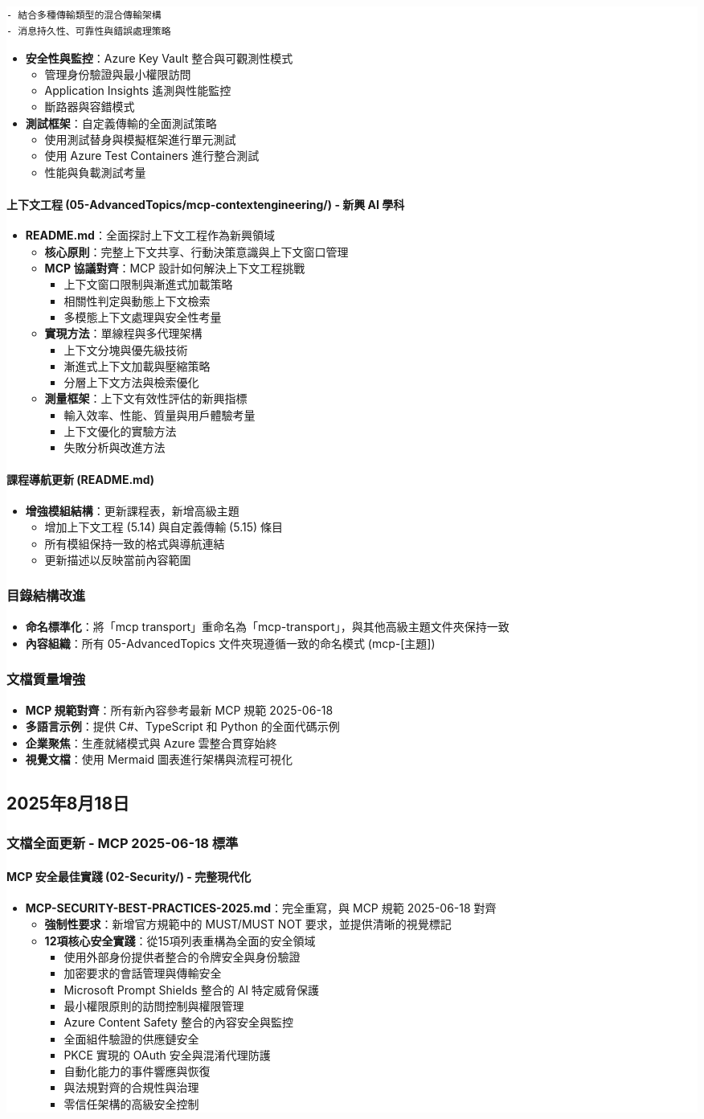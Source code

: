     - 結合多種傳輸類型的混合傳輸架構
    - 消息持久性、可靠性與錯誤處理策略
  - **安全性與監控**：Azure Key Vault 整合與可觀測性模式
    - 管理身份驗證與最小權限訪問
    - Application Insights 遙測與性能監控
    - 斷路器與容錯模式
  - **測試框架**：自定義傳輸的全面測試策略
    - 使用測試替身與模擬框架進行單元測試
    - 使用 Azure Test Containers 進行整合測試
    - 性能與負載測試考量

#### 上下文工程 (05-AdvancedTopics/mcp-contextengineering/) - 新興 AI 學科
- **README.md**：全面探討上下文工程作為新興領域
  - **核心原則**：完整上下文共享、行動決策意識與上下文窗口管理
  - **MCP 協議對齊**：MCP 設計如何解決上下文工程挑戰
    - 上下文窗口限制與漸進式加載策略
    - 相關性判定與動態上下文檢索
    - 多模態上下文處理與安全性考量
  - **實現方法**：單線程與多代理架構
    - 上下文分塊與優先級技術
    - 漸進式上下文加載與壓縮策略
    - 分層上下文方法與檢索優化
  - **測量框架**：上下文有效性評估的新興指標
    - 輸入效率、性能、質量與用戶體驗考量
    - 上下文優化的實驗方法
    - 失敗分析與改進方法

#### 課程導航更新 (README.md)
- **增強模組結構**：更新課程表，新增高級主題
  - 增加上下文工程 (5.14) 與自定義傳輸 (5.15) 條目
  - 所有模組保持一致的格式與導航連結
  - 更新描述以反映當前內容範圍

### 目錄結構改進
- **命名標準化**：將「mcp transport」重命名為「mcp-transport」，與其他高級主題文件夾保持一致
- **內容組織**：所有 05-AdvancedTopics 文件夾現遵循一致的命名模式 (mcp-[主題])

### 文檔質量增強
- **MCP 規範對齊**：所有新內容參考最新 MCP 規範 2025-06-18
- **多語言示例**：提供 C#、TypeScript 和 Python 的全面代碼示例
- **企業聚焦**：生產就緒模式與 Azure 雲整合貫穿始終
- **視覺文檔**：使用 Mermaid 圖表進行架構與流程可視化

## 2025年8月18日

### 文檔全面更新 - MCP 2025-06-18 標準

#### MCP 安全最佳實踐 (02-Security/) - 完整現代化
- **MCP-SECURITY-BEST-PRACTICES-2025.md**：完全重寫，與 MCP 規範 2025-06-18 對齊
  - **強制性要求**：新增官方規範中的 MUST/MUST NOT 要求，並提供清晰的視覺標記
  - **12項核心安全實踐**：從15項列表重構為全面的安全領域
    - 使用外部身份提供者整合的令牌安全與身份驗證
    - 加密要求的會話管理與傳輸安全
    - Microsoft Prompt Shields 整合的 AI 特定威脅保護
    - 最小權限原則的訪問控制與權限管理
    - Azure Content Safety 整合的內容安全與監控
    - 全面組件驗證的供應鏈安全
    - PKCE 實現的 OAuth 安全與混淆代理防護
    - 自動化能力的事件響應與恢復
    - 與法規對齊的合規性與治理
    - 零信任架構的高級安全控制